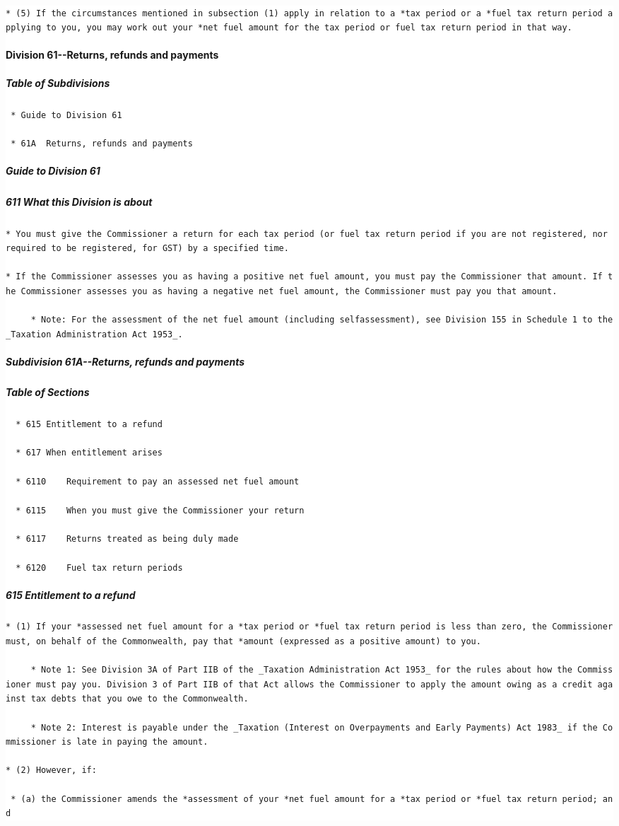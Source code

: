     * (5) If the circumstances mentioned in subsection (1) apply in relation to a *tax period or a *fuel tax return period applying to you, you may work out your *net fuel amount for the tax period or fuel tax return period in that way.

#### Division 61--Returns, refunds and payments

##### Table of Subdivisions

     * Guide to Division 61

     * 61A	Returns, refunds and payments

##### Guide to Division 61

##### 611  What this Division is about

    * You must give the Commissioner a return for each tax period (or fuel tax return period if you are not registered, nor required to be registered, for GST) by a specified time.

    * If the Commissioner assesses you as having a positive net fuel amount, you must pay the Commissioner that amount. If the Commissioner assesses you as having a negative net fuel amount, the Commissioner must pay you that amount.

         * Note: For the assessment of the net fuel amount (including selfassessment), see Division 155 in Schedule 1 to the _Taxation Administration Act 1953_.

##### Subdivision 61A--Returns, refunds and payments

##### Table of Sections

      * 615	Entitlement to a refund

      * 617	When entitlement arises

      * 6110	Requirement to pay an assessed net fuel amount

      * 6115	When you must give the Commissioner your return

      * 6117	Returns treated as being duly made

      * 6120	Fuel tax return periods

##### 615  Entitlement to a refund

    * (1) If your *assessed net fuel amount for a *tax period or *fuel tax return period is less than zero, the Commissioner must, on behalf of the Commonwealth, pay that *amount (expressed as a positive amount) to you.

         * Note 1: See Division 3A of Part IIB of the _Taxation Administration Act 1953_ for the rules about how the Commissioner must pay you. Division 3 of Part IIB of that Act allows the Commissioner to apply the amount owing as a credit against tax debts that you owe to the Commonwealth.

         * Note 2: Interest is payable under the _Taxation (Interest on Overpayments and Early Payments) Act 1983_ if the Commissioner is late in paying the amount.

    * (2) However, if:

     * (a) the Commissioner amends the *assessment of your *net fuel amount for a *tax period or *fuel tax return period; and
